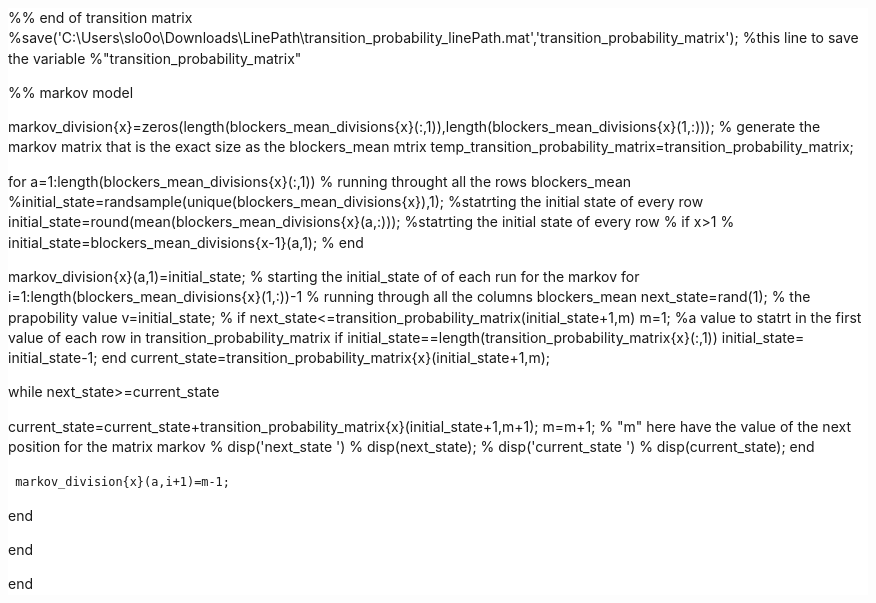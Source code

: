 %%  end of transition matrix
%save('C:\Users\slo0o\Downloads\LinePath\transition_probability_linePath.mat','transition_probability_matrix');   %this line to save the variable
%"transition_probability_matrix" 








%%  markov model



markov_division{x}=zeros(length(blockers_mean_divisions{x}(:,1)),length(blockers_mean_divisions{x}(1,:)));     % generate the markov matrix that is the exact size as the blockers_mean mtrix
temp_transition_probability_matrix=transition_probability_matrix;


for a=1:length(blockers_mean_divisions{x}(:,1))    % running throught all the rows blockers_mean
%initial_state=randsample(unique(blockers_mean_divisions{x}),1);     %statrting the initial state of every row 
initial_state=round(mean(blockers_mean_divisions{x}(a,:)));     %statrting the initial state of every row 
% if x>1
%     initial_state=blockers_mean_divisions{x-1}(a,1);
% end

markov_division{x}(a,1)=initial_state;    % starting the initial_state of of each run for the markov
for i=1:length(blockers_mean_divisions{x}(1,:))-1   % running through all the columns blockers_mean
next_state=rand(1);      %  the prapobility value
    v=initial_state;
% if next_state<=transition_probability_matrix(initial_state+1,m)
m=1;     %a value to statrt in the first value of each row in transition_probability_matrix
if initial_state==length(transition_probability_matrix{x}(:,1))
   initial_state= initial_state-1;
end
current_state=transition_probability_matrix{x}(initial_state+1,m);

while next_state>=current_state

current_state=current_state+transition_probability_matrix{x}(initial_state+1,m+1);
m=m+1;             % "m" here have the value of the next position for the matrix markov
% disp('next_state ')
% disp(next_state);
% disp('current_state ')
% disp(current_state);
end



     markov_division{x}(a,i+1)=m-1;
end

end


end
